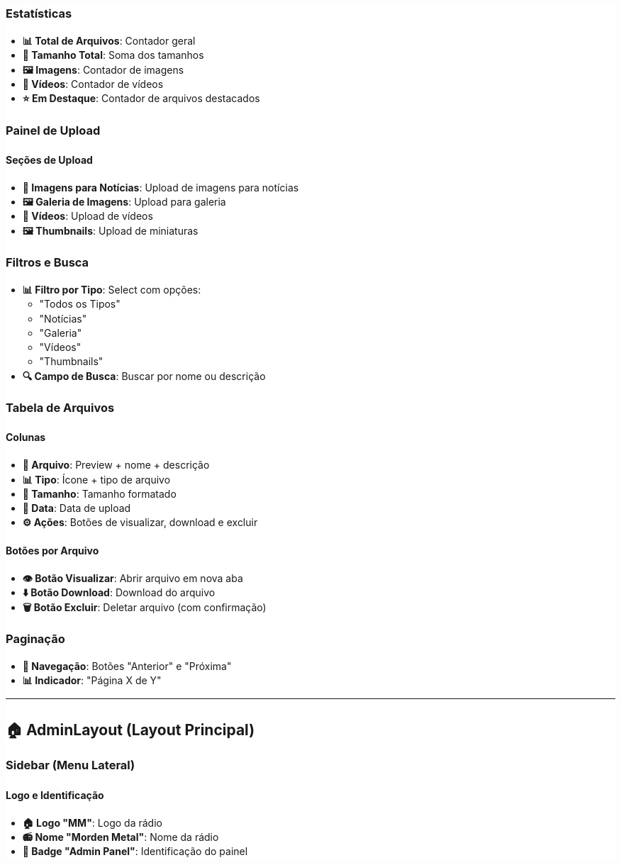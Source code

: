 ### **Estatísticas**
- **📊 Total de Arquivos**: Contador geral
- **💾 Tamanho Total**: Soma dos tamanhos
- **🖼️ Imagens**: Contador de imagens
- **🎥 Vídeos**: Contador de vídeos
- **⭐ Em Destaque**: Contador de arquivos destacados

### **Painel de Upload**
#### **Seções de Upload**
- **📰 Imagens para Notícias**: Upload de imagens para notícias
- **🖼️ Galeria de Imagens**: Upload para galeria
- **🎥 Vídeos**: Upload de vídeos
- **🖼️ Thumbnails**: Upload de miniaturas

### **Filtros e Busca**
- **📊 Filtro por Tipo**: Select com opções:
  - "Todos os Tipos"
  - "Notícias"
  - "Galeria"
  - "Vídeos"
  - "Thumbnails"
- **🔍 Campo de Busca**: Buscar por nome ou descrição

### **Tabela de Arquivos**
#### **Colunas**
- **📁 Arquivo**: Preview + nome + descrição
- **📊 Tipo**: Ícone + tipo de arquivo
- **💾 Tamanho**: Tamanho formatado
- **📅 Data**: Data de upload
- **⚙️ Ações**: Botões de visualizar, download e excluir

#### **Botões por Arquivo**
- **👁️ Botão Visualizar**: Abrir arquivo em nova aba
- **⬇️ Botão Download**: Download do arquivo
- **🗑️ Botão Excluir**: Deletar arquivo (com confirmação)

### **Paginação**
- **📄 Navegação**: Botões "Anterior" e "Próxima"
- **📊 Indicador**: "Página X de Y"

---

## 🏠 **AdminLayout (Layout Principal)**

### **Sidebar (Menu Lateral)**
#### **Logo e Identificação**
- **🏠 Logo "MM"**: Logo da rádio
- **📻 Nome "Morden Metal"**: Nome da rádio
- **🔧 Badge "Admin Panel"**: Identificação do painel
